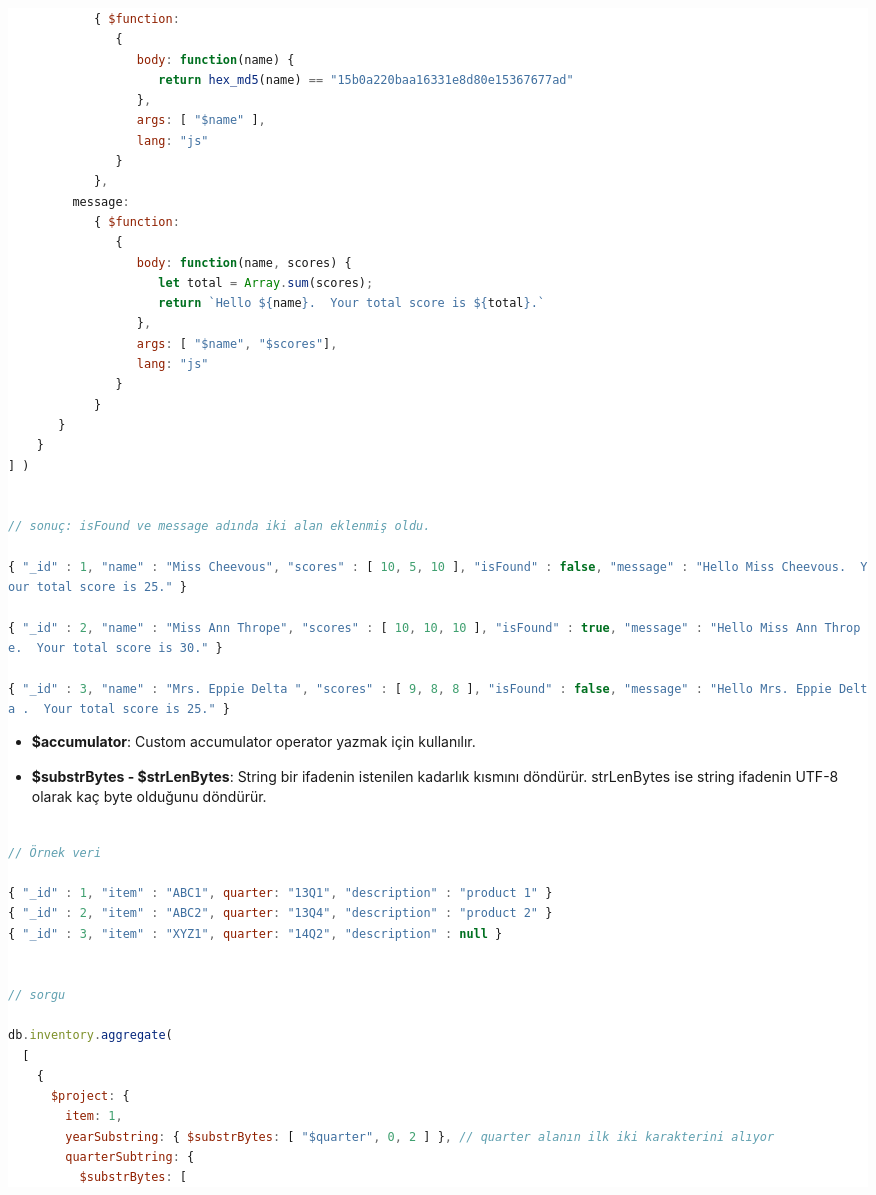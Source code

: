 ```javascript
            { $function:
               {
                  body: function(name) {
                     return hex_md5(name) == "15b0a220baa16331e8d80e15367677ad"
                  },
                  args: [ "$name" ],
                  lang: "js"
               }
            },
         message:
            { $function:
               {
                  body: function(name, scores) {
                     let total = Array.sum(scores);
                     return `Hello ${name}.  Your total score is ${total}.`
                  },
                  args: [ "$name", "$scores"],
                  lang: "js"
               }
            }
       }
    }
] )


// sonuç: isFound ve message adında iki alan eklenmiş oldu.

{ "_id" : 1, "name" : "Miss Cheevous", "scores" : [ 10, 5, 10 ], "isFound" : false, "message" : "Hello Miss Cheevous.  Your total score is 25." }

{ "_id" : 2, "name" : "Miss Ann Thrope", "scores" : [ 10, 10, 10 ], "isFound" : true, "message" : "Hello Miss Ann Thrope.  Your total score is 30." }

{ "_id" : 3, "name" : "Mrs. Eppie Delta ", "scores" : [ 9, 8, 8 ], "isFound" : false, "message" : "Hello Mrs. Eppie Delta .  Your total score is 25." }

```

- **\$accumulator**: Custom accumulator operator yazmak için kullanılır.

- **\$substrBytes - \$strLenBytes**: String bir ifadenin istenilen kadarlık kısmını döndürür. strLenBytes ise string ifadenin UTF-8 olarak kaç byte olduğunu döndürür.
  
```javascript

// Örnek veri

{ "_id" : 1, "item" : "ABC1", quarter: "13Q1", "description" : "product 1" }
{ "_id" : 2, "item" : "ABC2", quarter: "13Q4", "description" : "product 2" }
{ "_id" : 3, "item" : "XYZ1", quarter: "14Q2", "description" : null }


// sorgu

db.inventory.aggregate(
  [
    {
      $project: {
        item: 1,
        yearSubstring: { $substrBytes: [ "$quarter", 0, 2 ] }, // quarter alanın ilk iki karakterini alıyor
        quarterSubtring: {
          $substrBytes: [
```